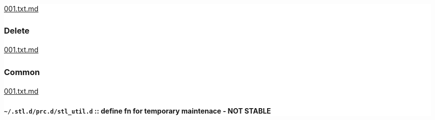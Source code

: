 
[001.txt.md](cntx.ins.d/004.files.d/004.dlt.d/001.txt.md)



 <a id="19f2fd88db23463c9819b591b7952c73"></a>
### Delete


[001.txt.md](cntx.ins.d/004.files.d/005.comm.d/001.txt.md)



 <a id="1ddb51634fcf48d5a4864f8523b8e921"></a>
### Common


[001.txt.md](cntx.ins.d/004.files.d/005.comm.d/004.util.d/001.txt.md)



 <a id="92dac27d6eec48318f8d50dfaea760d2"></a>
#### `~/.stl.d/prc.d/stl_util.d` :: define fn for temporary maintenace - NOT STABLE 




